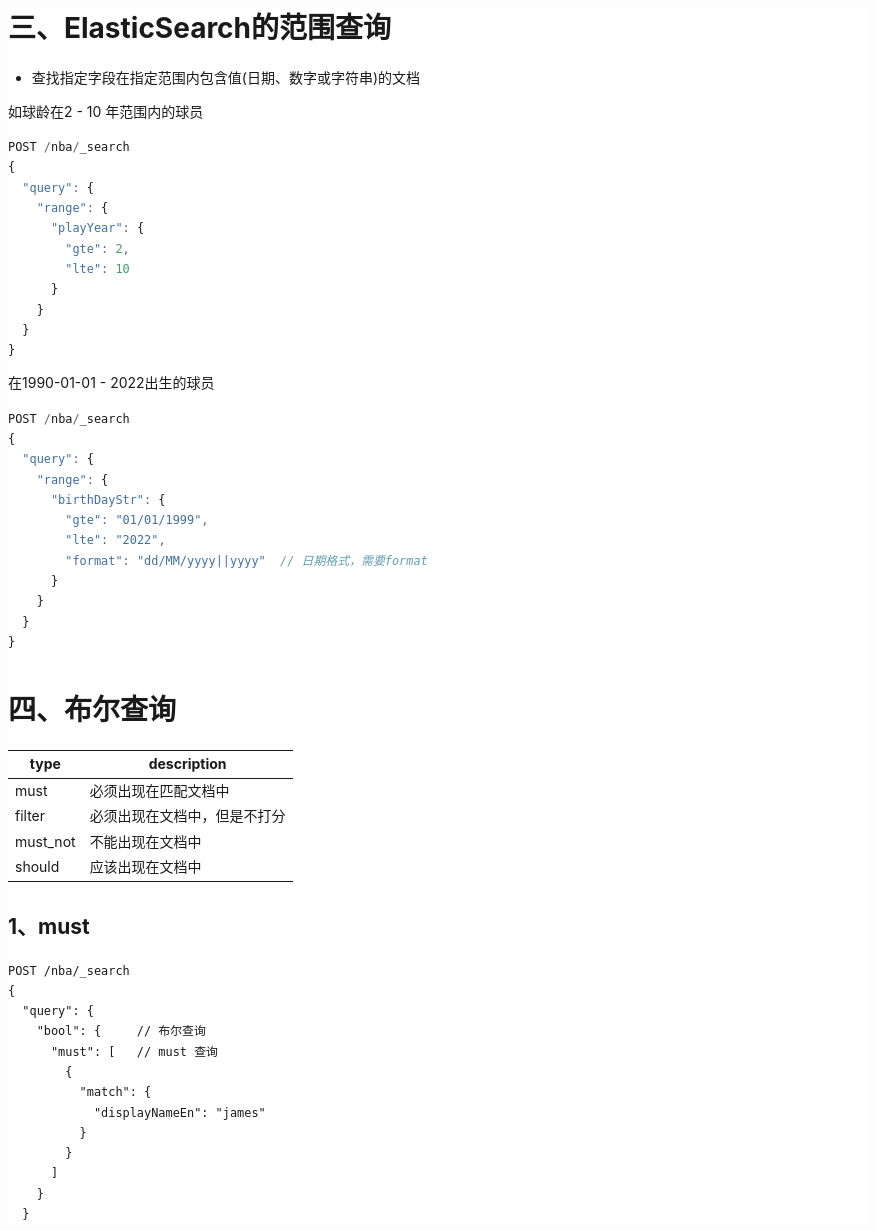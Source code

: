 # 三、ElasticSearch的范围查询

- 查找指定字段在指定范围内包含值(日期、数字或字符串)的文档

如球龄在2 - 10 年范围内的球员

```js
POST /nba/_search
{
  "query": {
    "range": {
      "playYear": {
        "gte": 2,
        "lte": 10
      }
    }
  }
}
```

在1990-01-01 - 2022出生的球员

```js
POST /nba/_search
{
  "query": {
    "range": {
      "birthDayStr": {
        "gte": "01/01/1999",
        "lte": "2022",
        "format": "dd/MM/yyyy||yyyy"  // 日期格式，需要format
      }
    }
  }
}
```

# 四、布尔查询

| type     | description                  |
| -------- | ---------------------------- |
| must     | 必须出现在匹配文档中         |
| filter   | 必须出现在文档中，但是不打分 |
| must_not | 不能出现在文档中             |
| should   | 应该出现在文档中             |

## 1、must

```
POST /nba/_search
{
  "query": {
    "bool": {     // 布尔查询
      "must": [   // must 查询
        {
          "match": {
            "displayNameEn": "james"
          }
        }
      ]
    }
  }
```
